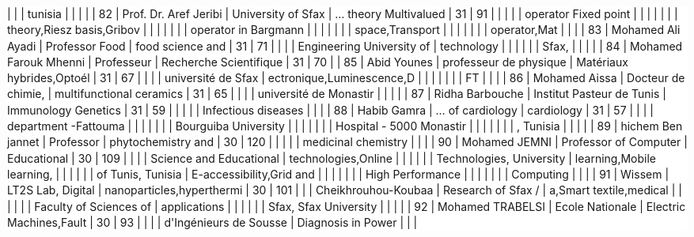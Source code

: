 |       |                           | tunisia                   |                           |        |          |
| 82    | Prof. Dr. Aref Jeribi     | University of Sfax        | … theory Multivalued      | 31     | 91       |
|       |                           |                           | operator Fixed point      |        |          |
|       |                           |                           | theory,Riesz basis,Gribov |        |          |
|       |                           |                           | operator in Bargmann      |        |          |
|       |                           |                           | space,Transport           |        |          |
|       |                           |                           | operator,Mat              |        |          |
| 83    | Mohamed Ali Ayadi         | Professor Food            | food science and          | 31     | 71       |
|       |                           | Engineering University of | technology                |        |          |
|       |                           | Sfax,                     |                           |        |          |
| 84    | Mohamed Farouk Mhenni     | Professeur                | Recherche Scientifique    | 31     | 70       |
| 85    | Abid Younes               | professeur de physique    | Matériaux hybrides,Optoél | 31     | 67       |
|       |                           | université de Sfax        | ectronique,Luminescence,D |        |          |
|       |                           |                           | FT                        |        |          |
| 86    | Mohamed Aissa             | Docteur de chimie,        | multifunctional ceramics  | 31     | 65       |
|       |                           | université de Monastir    |                           |        |          |
| 87    | Ridha Barbouche           | Institut Pasteur de Tunis | Immunology Genetics       | 31     | 59       |
|       |                           |                           | Infectious diseases       |        |          |
| 88    | Habib Gamra               | … of cardiology           | cardiology                | 31     | 57       |
|       |                           | department -Fattouma      |                           |        |          |
|       |                           | Bourguiba University      |                           |        |          |
|       |                           | Hospital - 5000 Monastir  |                           |        |          |
|       |                           | , Tunisia                 |                           |        |          |
| 89    | hichem Ben jannet         | Professor                 | phytochemistry and        | 30     | 120      |
|       |                           |                           | medicinal chemistry       |        |          |
| 90    | Mohamed JEMNI             | Professor of Computer     | Educational               | 30     | 109      |
|       |                           | Science and Educational   | technologies,Online       |        |          |
|       |                           | Technologies, University  | learning,Mobile learning, |        |          |
|       |                           | of Tunis, Tunisia         | E-accessibility,Grid and  |        |          |
|       |                           |                           | High Performance          |        |          |
|       |                           |                           | Computing                 |        |          |
| 91    | Wissem                    | LT2S Lab, Digital         | nanoparticles,hyperthermi | 30     | 101      |
|       | Cheikhrouhou-Koubaa       | Research of Sfax /        | a,Smart textile,medical   |        |          |
|       |                           | Faculty of Sciences of    | applications              |        |          |
|       |                           | Sfax, Sfax University     |                           |        |          |
| 92    | Mohamed TRABELSI          | Ecole Nationale           | Electric Machines,Fault   | 30     | 93       |
|       |                           | d'Ingénieurs de Sousse    | Diagnosis in Power        |        |          |